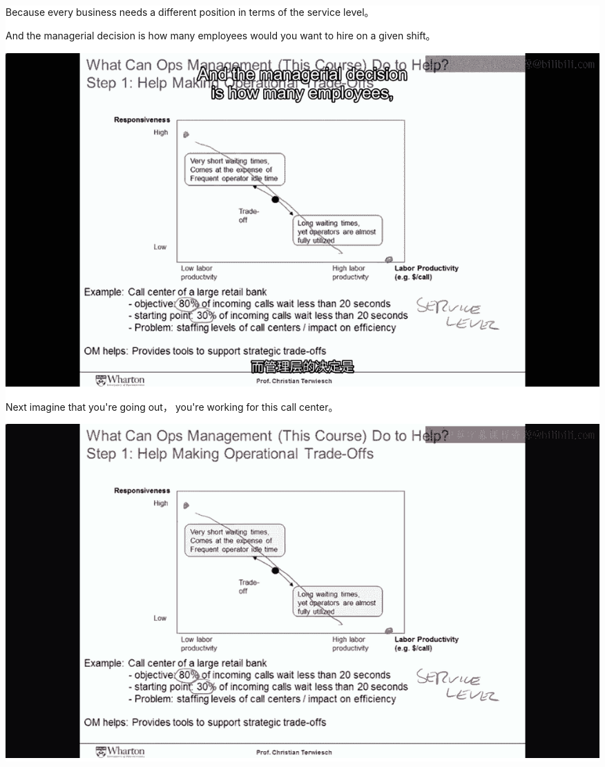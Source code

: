 Because every business needs a different position in terms of the service level。

And the managerial decision is how many employees would you want to hire on a given shift。

![](img/4f7637e8d532e287c38ab5cdc5c173be_27.png)

Next imagine that you're going out， you're working for this call center。

![](img/4f7637e8d532e287c38ab5cdc5c173be_29.png)
